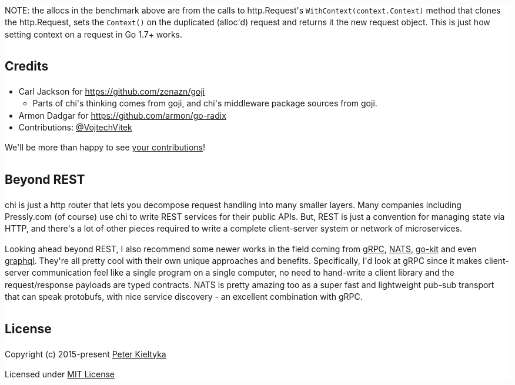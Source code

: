 NOTE: the allocs in the benchmark above are from the calls to http.Request's
`WithContext(context.Context)` method that clones the http.Request, sets the `Context()`
on the duplicated (alloc'd) request and returns it the new request object. This is just
how setting context on a request in Go 1.7+ works.


## Credits

* Carl Jackson for https://github.com/zenazn/goji
  * Parts of chi's thinking comes from goji, and chi's middleware package
    sources from goji.
* Armon Dadgar for https://github.com/armon/go-radix
* Contributions: [@VojtechVitek](https://github.com/VojtechVitek)

We'll be more than happy to see [your contributions](./CONTRIBUTING.md)!


## Beyond REST

chi is just a http router that lets you decompose request handling into many smaller layers.
Many companies including Pressly.com (of course) use chi to write REST services for their public
APIs. But, REST is just a convention for managing state via HTTP, and there's a lot of other pieces
required to write a complete client-server system or network of microservices.

Looking ahead beyond REST, I also recommend some newer works in the field coming from
[gRPC](https://github.com/grpc/grpc-go), [NATS](https://nats.io), [go-kit](https://github.com/go-kit/kit)
and even [graphql](https://github.com/graphql-go/graphql). They're all pretty cool with their
own unique approaches and benefits. Specifically, I'd look at gRPC since it makes client-server
communication feel like a single program on a single computer, no need to hand-write a client library
and the request/response payloads are typed contracts. NATS is pretty amazing too as a super
fast and lightweight pub-sub transport that can speak protobufs, with nice service discovery -
an excellent combination with gRPC.


## License

Copyright (c) 2015-present [Peter Kieltyka](https://github.com/pkieltyka)

Licensed under [MIT License](./LICENSE)

[GoDoc]: https://godoc.org/github.com/go-chi/chi
[GoDoc Widget]: https://godoc.org/github.com/go-chi/chi?status.svg
[Travis]: https://travis-ci.org/go-chi/chi
[Travis Widget]: https://travis-ci.org/go-chi/chi.svg?branch=master
